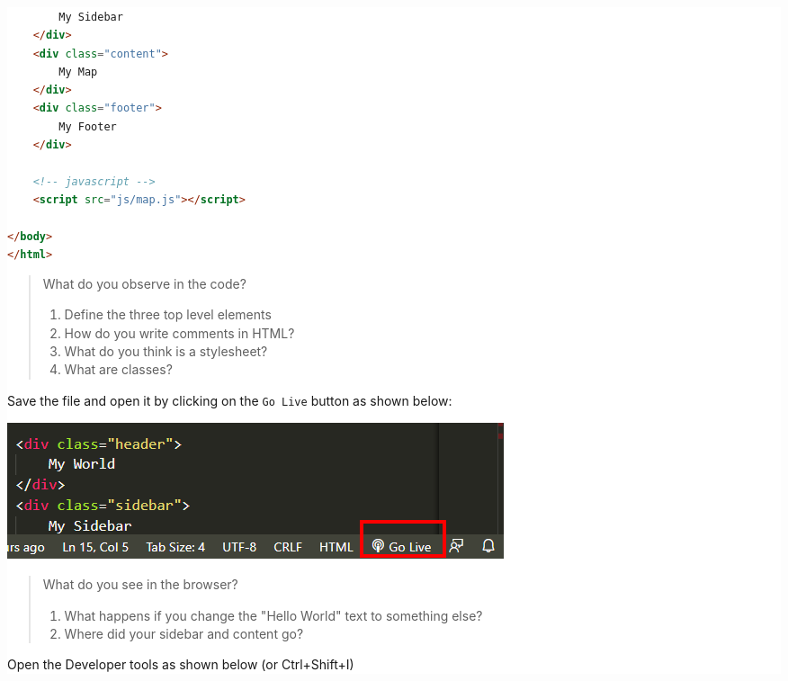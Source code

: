 ```html
		My Sidebar
	</div>
	<div class="content">
		My Map
	</div>
	<div class="footer">
		My Footer
	</div>

	<!-- javascript -->
	<script src="js/map.js"></script>
	
</body>
</html>
```

> What do you observe in the code? 
> 1. Define the three top level elements
> 2. How do you write comments in HTML?
> 3. What do you think is a stylesheet?
> 4. What are classes?

Save the file and open it by clicking on the `Go Live` button as shown below:

<kbd><img src="images/golive.png">

> What do you see in the browser?
> 1. What happens if you change the "Hello World" text to something else?
> 1. Where did your sidebar and content go?

Open the Developer tools as shown below (or Ctrl+Shift+I)
